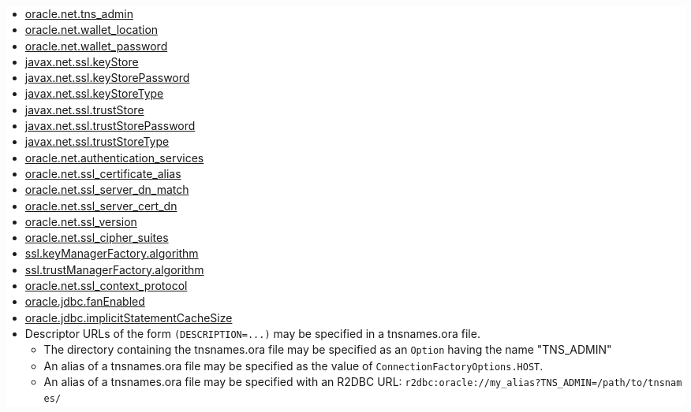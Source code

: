   - [oracle.net.tns_admin](https://docs.oracle.com/en/database/oracle/oracle-database/21/jajdb/oracle/jdbc/OracleConnection.html?is-external=true#CONNECTION_PROPERTY_TNS_ADMIN)
  - [oracle.net.wallet_location](https://docs.oracle.com/en/database/oracle/oracle-database/21/jajdb/oracle/jdbc/OracleConnection.html?is-external=true#CONNECTION_PROPERTY_WALLET_LOCATION)
  - [oracle.net.wallet_password](https://docs.oracle.com/en/database/oracle/oracle-database/21/jajdb/oracle/jdbc/OracleConnection.html?is-external=true#CONNECTION_PROPERTY_WALLET_PASSWORD)
  - [javax.net.ssl.keyStore](https://docs.oracle.com/en/database/oracle/oracle-database/21/jajdb/oracle/jdbc/OracleConnection.html?is-external=true#CONNECTION_PROPERTY_THIN_JAVAX_NET_SSL_KEYSTORE)
  - [javax.net.ssl.keyStorePassword](https://docs.oracle.com/en/database/oracle/oracle-database/21/jajdb/oracle/jdbc/OracleConnection.html?is-external=true#CONNECTION_PROPERTY_THIN_JAVAX_NET_SSL_KEYSTOREPASSWORD)
  - [javax.net.ssl.keyStoreType](https://docs.oracle.com/en/database/oracle/oracle-database/21/jajdb/oracle/jdbc/OracleConnection.html?is-external=true#CONNECTION_PROPERTY_THIN_JAVAX_NET_SSL_KEYSTORETYPE)
  - [javax.net.ssl.trustStore](https://docs.oracle.com/en/database/oracle/oracle-database/21/jajdb/oracle/jdbc/OracleConnection.html?is-external=true#CONNECTION_PROPERTY_THIN_JAVAX_NET_SSL_TRUSTSTORE)
  - [javax.net.ssl.trustStorePassword](https://docs.oracle.com/en/database/oracle/oracle-database/21/jajdb/oracle/jdbc/OracleConnection.html?is-external=true#CONNECTION_PROPERTY_THIN_JAVAX_NET_SSL_TRUSTSTOREPASSWORD)
  - [javax.net.ssl.trustStoreType](https://docs.oracle.com/en/database/oracle/oracle-database/21/jajdb/oracle/jdbc/OracleConnection.html?is-external=true#CONNECTION_PROPERTY_THIN_JAVAX_NET_SSL_TRUSTSTORETYPE)
  - [oracle.net.authentication_services](https://docs.oracle.com/en/database/oracle/oracle-database/21/jajdb/oracle/jdbc/OracleConnection.html?is-external=true#CONNECTION_PROPERTY_THIN_NET_AUTHENTICATION_SERVICES)
  - [oracle.net.ssl_certificate_alias](https://docs.oracle.com/en/database/oracle/oracle-database/21/jajdb/oracle/jdbc/OracleConnection.html?is-external=true#CONNECTION_PROPERTY_THIN_SSL_CERTIFICATE_ALIAS)
  - [oracle.net.ssl_server_dn_match](https://docs.oracle.com/en/database/oracle/oracle-database/21/jajdb/oracle/jdbc/OracleConnection.html?is-external=true#CONNECTION_PROPERTY_THIN_SSL_SERVER_DN_MATCH)
  - [oracle.net.ssl_server_cert_dn](https://docs.oracle.com/en/database/oracle/oracle-database/21/jajdb/oracle/jdbc/OracleConnection.html?is-external=true#CONNECTION_PROPERTY_THIN_SSL_SERVER_CERT_DN)
  - [oracle.net.ssl_version](https://docs.oracle.com/en/database/oracle/oracle-database/21/jajdb/oracle/jdbc/OracleConnection.html?is-external=true#CONNECTION_PROPERTY_THIN_SSL_VERSION)
  - [oracle.net.ssl_cipher_suites](https://docs.oracle.com/en/database/oracle/oracle-database/21/jajdb/oracle/jdbc/OracleConnection.html?is-external=true#CONNECTION_PROPERTY_THIN_SSL_CIPHER_SUITES)
  - [ssl.keyManagerFactory.algorithm](https://docs.oracle.com/en/database/oracle/oracle-database/21/jajdb/oracle/jdbc/OracleConnection.html?is-external=true#CONNECTION_PROPERTY_THIN_SSL_KEYMANAGERFACTORY_ALGORITHM)
  - [ssl.trustManagerFactory.algorithm](https://docs.oracle.com/en/database/oracle/oracle-database/21/jajdb/oracle/jdbc/OracleConnection.html?is-external=true#CONNECTION_PROPERTY_THIN_SSL_TRUSTMANAGERFACTORY_ALGORITHM)
  - [oracle.net.ssl_context_protocol](https://docs.oracle.com/en/database/oracle/oracle-database/21/jajdb/oracle/jdbc/OracleConnection.html?is-external=true#CONNECTION_PROPERTY_SSL_CONTEXT_PROTOCOL)
  - [oracle.jdbc.fanEnabled](https://docs.oracle.com/en/database/oracle/oracle-database/21/jajdb/oracle/jdbc/OracleConnection.html?is-external=true#CONNECTION_PROPERTY_FAN_ENABLED)
  - [oracle.jdbc.implicitStatementCacheSize](https://docs.oracle.com/en/database/oracle/oracle-database/21/jajdb/oracle/jdbc/OracleConnection.html?is-external=true#CONNECTION_PROPERTY_IMPLICIT_STATEMENT_CACHE_SIZE)
- Descriptor URLs of the form ```(DESCRIPTION=...)``` may be specified in a tnsnames.ora file. 
  - The directory containing the tnsnames.ora file may be specified as an ```Option``` having the name "TNS_ADMIN"
  - An alias of a tnsnames.ora file may be specified as the value of ```ConnectionFactoryOptions.HOST```. 
  - An alias of a tnsnames.ora file may be specified with an R2DBC URL: ```r2dbc:oracle://my_alias?TNS_ADMIN=/path/to/tnsnames/```
